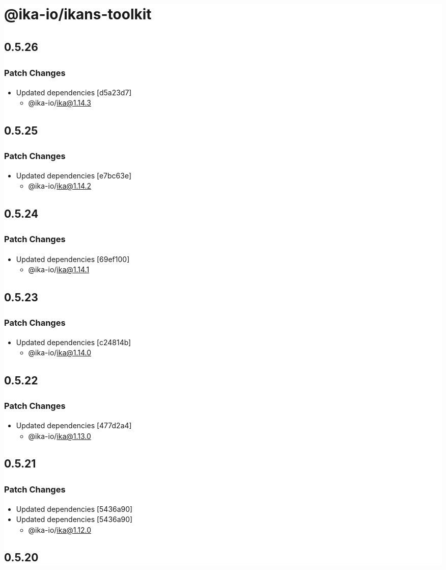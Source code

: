 # @ika-io/ikans-toolkit

## 0.5.26

### Patch Changes

- Updated dependencies [d5a23d7]
  - @ika-io/ika@1.14.3

## 0.5.25

### Patch Changes

- Updated dependencies [e7bc63e]
  - @ika-io/ika@1.14.2

## 0.5.24

### Patch Changes

- Updated dependencies [69ef100]
  - @ika-io/ika@1.14.1

## 0.5.23

### Patch Changes

- Updated dependencies [c24814b]
  - @ika-io/ika@1.14.0

## 0.5.22

### Patch Changes

- Updated dependencies [477d2a4]
  - @ika-io/ika@1.13.0

## 0.5.21

### Patch Changes

- Updated dependencies [5436a90]
- Updated dependencies [5436a90]
  - @ika-io/ika@1.12.0

## 0.5.20
